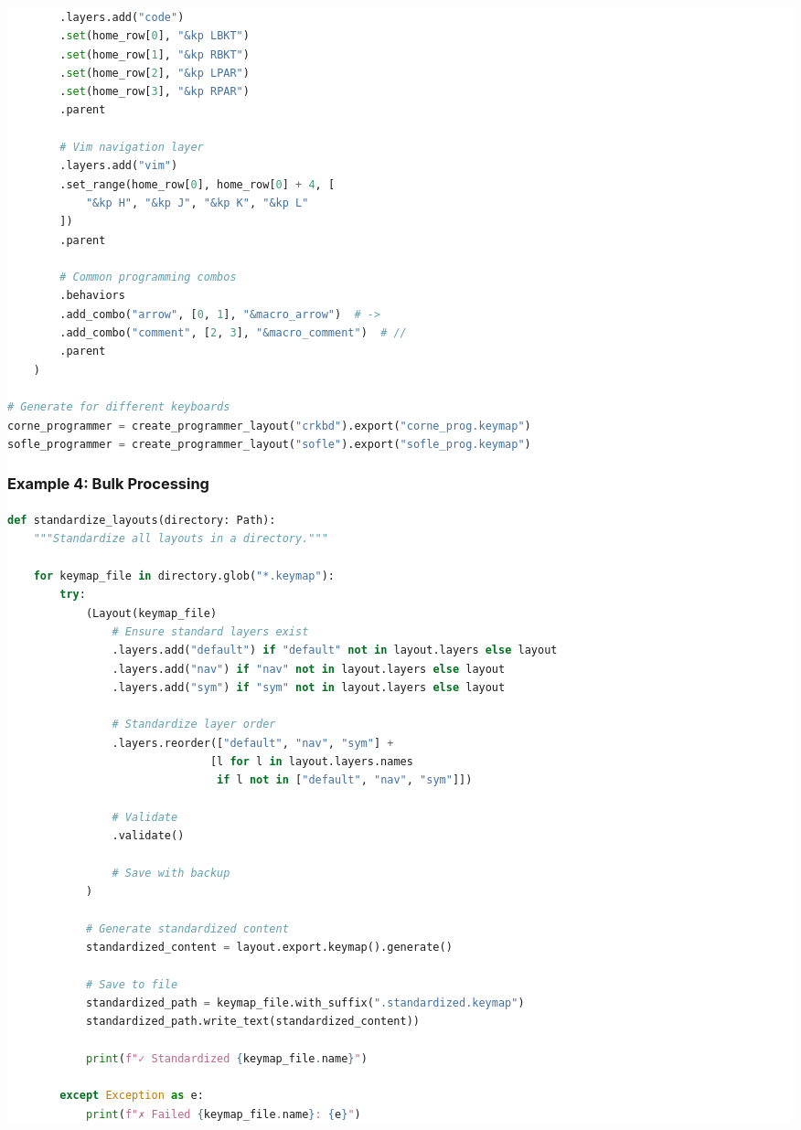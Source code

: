 ```python
        .layers.add("code")
        .set(home_row[0], "&kp LBKT")
        .set(home_row[1], "&kp RBKT")
        .set(home_row[2], "&kp LPAR")
        .set(home_row[3], "&kp RPAR")
        .parent
        
        # Vim navigation layer
        .layers.add("vim")
        .set_range(home_row[0], home_row[0] + 4, [
            "&kp H", "&kp J", "&kp K", "&kp L"
        ])
        .parent
        
        # Common programming combos
        .behaviors
        .add_combo("arrow", [0, 1], "&macro_arrow")  # ->
        .add_combo("comment", [2, 3], "&macro_comment")  # //
        .parent
    )

# Generate for different keyboards
corne_programmer = create_programmer_layout("crkbd").export("corne_prog.keymap")
sofle_programmer = create_programmer_layout("sofle").export("sofle_prog.keymap")
```

### Example 4: Bulk Processing

```python
def standardize_layouts(directory: Path):
    """Standardize all layouts in a directory."""
    
    for keymap_file in directory.glob("*.keymap"):
        try:
            (Layout(keymap_file)
                # Ensure standard layers exist
                .layers.add("default") if "default" not in layout.layers else layout
                .layers.add("nav") if "nav" not in layout.layers else layout
                .layers.add("sym") if "sym" not in layout.layers else layout
                
                # Standardize layer order
                .layers.reorder(["default", "nav", "sym"] + 
                               [l for l in layout.layers.names 
                                if l not in ["default", "nav", "sym"]])
                
                # Validate
                .validate()
                
                # Save with backup
            )
            
            # Generate standardized content
            standardized_content = layout.export.keymap().generate()
            
            # Save to file
            standardized_path = keymap_file.with_suffix(".standardized.keymap")
            standardized_path.write_text(standardized_content))
                
            print(f"✓ Standardized {keymap_file.name}")
            
        except Exception as e:
            print(f"✗ Failed {keymap_file.name}: {e}")
```
